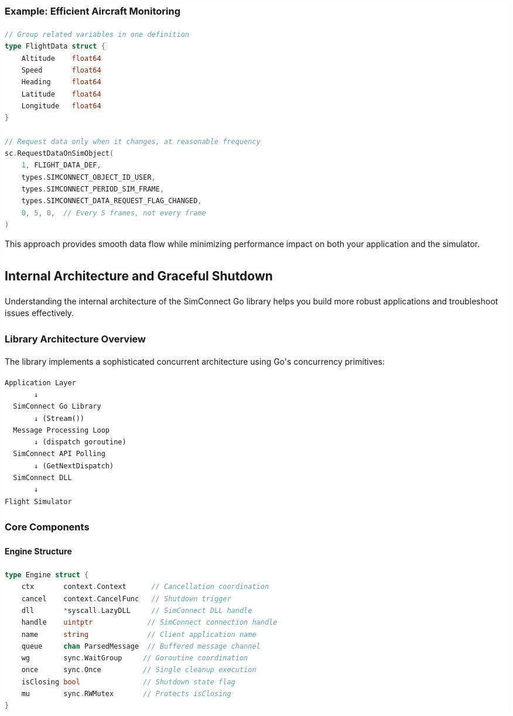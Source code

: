 ### Example: Efficient Aircraft Monitoring

```go
// Group related variables in one definition
type FlightData struct {
    Altitude    float64
    Speed       float64
    Heading     float64
    Latitude    float64
    Longitude   float64
}

// Request data only when it changes, at reasonable frequency
sc.RequestDataOnSimObject(
    1, FLIGHT_DATA_DEF,
    types.SIMCONNECT_OBJECT_ID_USER,
    types.SIMCONNECT_PERIOD_SIM_FRAME,
    types.SIMCONNECT_DATA_REQUEST_FLAG_CHANGED,
    0, 5, 0,  // Every 5 frames, not every frame
)
```

This approach provides smooth data flow while minimizing performance impact on both your application and the simulator.

## Internal Architecture and Graceful Shutdown

Understanding the internal architecture of the SimConnect Go library helps you build more robust applications and troubleshoot issues effectively.

### Library Architecture Overview

The library implements a sophisticated concurrent architecture using Go's concurrency primitives:

```
Application Layer
       ↓
  SimConnect Go Library
       ↓ (Stream())
  Message Processing Loop
       ↓ (dispatch goroutine)
  SimConnect API Polling
       ↓ (GetNextDispatch)
  SimConnect DLL
       ↓
Flight Simulator
```

### Core Components

#### Engine Structure
```go
type Engine struct {
    ctx       context.Context      // Cancellation coordination
    cancel    context.CancelFunc   // Shutdown trigger
    dll       *syscall.LazyDLL     // SimConnect DLL handle
    handle    uintptr             // SimConnect connection handle
    name      string              // Client application name
    queue     chan ParsedMessage  // Buffered message channel
    wg        sync.WaitGroup     // Goroutine coordination
    once      sync.Once          // Single cleanup execution
    isClosing bool               // Shutdown state flag
    mu        sync.RWMutex       // Protects isClosing
}
```
